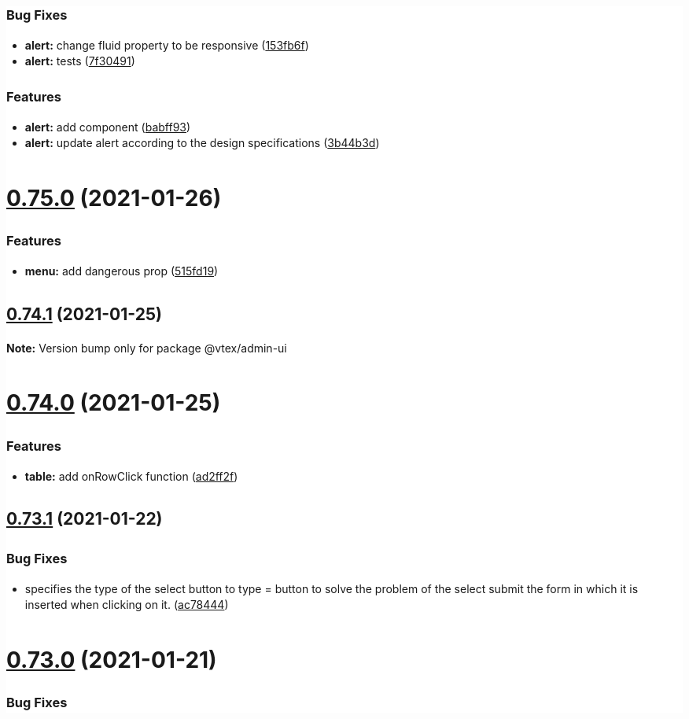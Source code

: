 ### Bug Fixes

- **alert:** change fluid property to be responsive ([153fb6f](https://github.com/vtex/onda/commit/153fb6fb620cf84b73b5f53f81b11c9286b74184))
- **alert:** tests ([7f30491](https://github.com/vtex/onda/commit/7f30491889d4368dbb718476fa9e4eb1c3141969))

### Features

- **alert:** add component ([babff93](https://github.com/vtex/onda/commit/babff9313ee49d000831f3aee09d1cf03a43b9ca))
- **alert:** update alert according to the design specifications ([3b44b3d](https://github.com/vtex/onda/commit/3b44b3d619cb339c1919586dffd23a99aaca2dd3))

# [0.75.0](https://github.com/vtex/onda/compare/@vtex/admin-ui@0.74.1...@vtex/admin-ui@0.75.0) (2021-01-26)

### Features

- **menu:** add dangerous prop ([515fd19](https://github.com/vtex/onda/commit/515fd1999122731f780095769e2b2ffba8385d99))

## [0.74.1](https://github.com/vtex/onda/compare/@vtex/admin-ui@0.74.0...@vtex/admin-ui@0.74.1) (2021-01-25)

**Note:** Version bump only for package @vtex/admin-ui

# [0.74.0](https://github.com/vtex/onda/compare/@vtex/admin-ui@0.73.1...@vtex/admin-ui@0.74.0) (2021-01-25)

### Features

- **table:** add onRowClick function ([ad2ff2f](https://github.com/vtex/onda/commit/ad2ff2f20bbeb06c42bebeb09b2ff3b6e0ca8cb7))

## [0.73.1](https://github.com/vtex/onda/compare/@vtex/admin-ui@0.73.0...@vtex/admin-ui@0.73.1) (2021-01-22)

### Bug Fixes

- specifies the type of the select button to type = button to solve the problem of the select submit the form in which it is inserted when clicking on it. ([ac78444](https://github.com/vtex/onda/commit/ac784447dfb7898ac75cfc52254d2d8c53db78a3))

# [0.73.0](https://github.com/vtex/onda/compare/@vtex/admin-ui@0.72.0...@vtex/admin-ui@0.73.0) (2021-01-21)

### Bug Fixes
